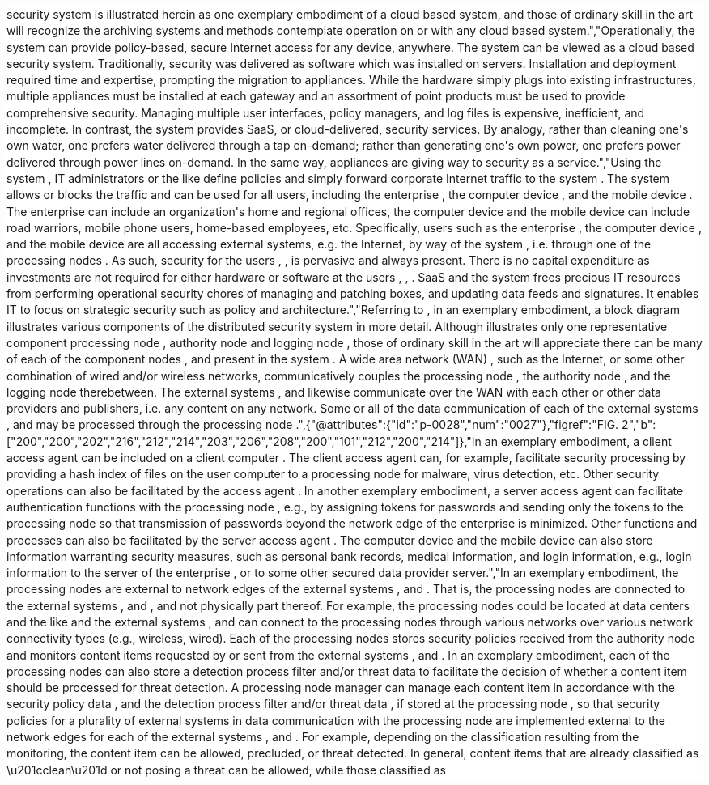 security system  is illustrated herein as one exemplary embodiment of a cloud based system, and those of ordinary skill in the art will recognize the archiving systems and methods contemplate operation on or with any cloud based system.","Operationally, the system  can provide policy-based, secure Internet access for any device, anywhere. The system  can be viewed as a cloud based security system. Traditionally, security was delivered as software which was installed on servers. Installation and deployment required time and expertise, prompting the migration to appliances. While the hardware simply plugs into existing infrastructures, multiple appliances must be installed at each gateway and an assortment of point products must be used to provide comprehensive security. Managing multiple user interfaces, policy managers, and log files is expensive, inefficient, and incomplete. In contrast, the system  provides SaaS, or cloud-delivered, security services. By analogy, rather than cleaning one's own water, one prefers water delivered through a tap on-demand; rather than generating one's own power, one prefers power delivered through power lines on-demand. In the same way, appliances are giving way to security as a service.","Using the system , IT administrators or the like define policies and simply forward corporate Internet traffic to the system . The system  allows or blocks the traffic and can be used for all users, including the enterprise , the computer device , and the mobile device . The enterprise  can include an organization's home and regional offices, the computer device  and the mobile device  can include road warriors, mobile phone users, home-based employees, etc. Specifically, users such as the enterprise , the computer device , and the mobile device  are all accessing external systems, e.g. the Internet, by way of the system , i.e. through one of the processing nodes . As such, security for the users , ,  is pervasive and always present. There is no capital expenditure as investments are not required for either hardware or software at the users , , . SaaS and the system  frees precious IT resources from performing operational security chores of managing and patching boxes, and updating data feeds and signatures. It enables IT to focus on strategic security such as policy and architecture.","Referring to , in an exemplary embodiment, a block diagram illustrates various components of the distributed security system  in more detail. Although  illustrates only one representative component processing node , authority node  and logging node , those of ordinary skill in the art will appreciate there can be many of each of the component nodes ,  and  present in the system . A wide area network (WAN) , such as the Internet, or some other combination of wired and\/or wireless networks, communicatively couples the processing node , the authority node , and the logging node  therebetween. The external systems ,  and  likewise communicate over the WAN  with each other or other data providers and publishers, i.e. any content on any network. Some or all of the data communication of each of the external systems ,  and  may be processed through the processing node .",{"@attributes":{"id":"p-0028","num":"0027"},"figref":"FIG. 2","b":["200","200","202","216","212","214","203","206","208","200","101","212","200","214"]},"In an exemplary embodiment, a client access agent can be included on a client computer . The client access agent can, for example, facilitate security processing by providing a hash index of files on the user computer  to a processing node  for malware, virus detection, etc. Other security operations can also be facilitated by the access agent . In another exemplary embodiment, a server access agent  can facilitate authentication functions with the processing node , e.g., by assigning tokens for passwords and sending only the tokens to the processing node  so that transmission of passwords beyond the network edge of the enterprise  is minimized. Other functions and processes can also be facilitated by the server access agent . The computer device  and the mobile device  can also store information warranting security measures, such as personal bank records, medical information, and login information, e.g., login information to the server  of the enterprise , or to some other secured data provider server.","In an exemplary embodiment, the processing nodes  are external to network edges of the external systems ,  and . That is, the processing nodes  are connected to the external systems ,  and , and not physically part thereof. For example, the processing nodes  could be located at data centers and the like and the external systems ,  and  can connect to the processing nodes  through various networks over various network connectivity types (e.g., wireless, wired). Each of the processing nodes  stores security policies  received from the authority node  and monitors content items requested by or sent from the external systems ,  and . In an exemplary embodiment, each of the processing nodes  can also store a detection process filter  and\/or threat data  to facilitate the decision of whether a content item should be processed for threat detection. A processing node manager  can manage each content item in accordance with the security policy data , and the detection process filter  and\/or threat data , if stored at the processing node , so that security policies for a plurality of external systems in data communication with the processing node  are implemented external to the network edges for each of the external systems ,  and . For example, depending on the classification resulting from the monitoring, the content item can be allowed, precluded, or threat detected. In general, content items that are already classified as \u201cclean\u201d or not posing a threat can be allowed, while those classified as